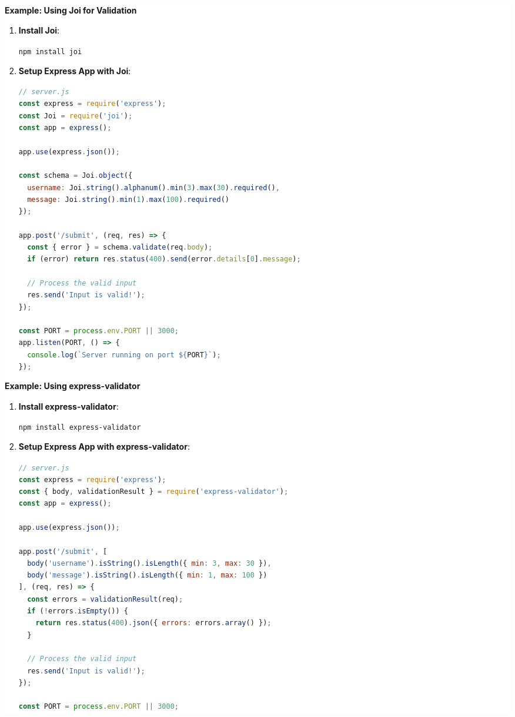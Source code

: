 **Example: Using Joi for Validation**

1. **Install Joi**:

   ```bash
   npm install joi
   ```

2. **Setup Express App with Joi**:

   ```javascript
   // server.js
   const express = require('express');
   const Joi = require('joi');
   const app = express();
   
   app.use(express.json());
   
   const schema = Joi.object({
     username: Joi.string().alphanum().min(3).max(30).required(),
     message: Joi.string().min(1).max(100).required()
   });
   
   app.post('/submit', (req, res) => {
     const { error } = schema.validate(req.body);
     if (error) return res.status(400).send(error.details[0].message);
     
     // Process the valid input
     res.send('Input is valid!');
   });
   
   const PORT = process.env.PORT || 3000;
   app.listen(PORT, () => {
     console.log(`Server running on port ${PORT}`);
   });
   ```

**Example: Using express-validator**

1. **Install express-validator**:

   ```bash
   npm install express-validator
   ```

2. **Setup Express App with express-validator**:

   ```javascript
   // server.js
   const express = require('express');
   const { body, validationResult } = require('express-validator');
   const app = express();
   
   app.use(express.json());
   
   app.post('/submit', [
     body('username').isString().isLength({ min: 3, max: 30 }),
     body('message').isString().isLength({ min: 1, max: 100 })
   ], (req, res) => {
     const errors = validationResult(req);
     if (!errors.isEmpty()) {
       return res.status(400).json({ errors: errors.array() });
     }
     
     // Process the valid input
     res.send('Input is valid!');
   });
   
   const PORT = process.env.PORT || 3000;
   ```